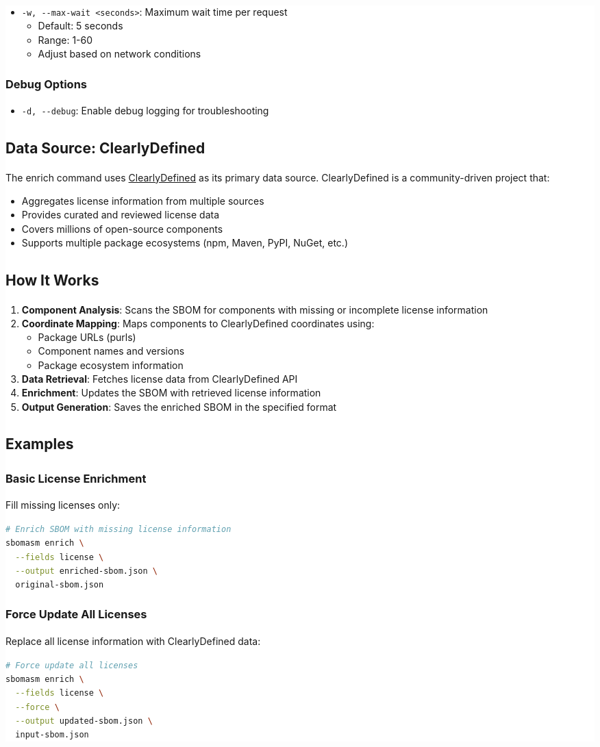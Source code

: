 - `-w, --max-wait <seconds>`: Maximum wait time per request
  - Default: 5 seconds
  - Range: 1-60
  - Adjust based on network conditions

### Debug Options

- `-d, --debug`: Enable debug logging for troubleshooting

## Data Source: ClearlyDefined

The enrich command uses [ClearlyDefined](https://clearlydefined.io) as its primary data source. ClearlyDefined is a community-driven project that:
- Aggregates license information from multiple sources
- Provides curated and reviewed license data
- Covers millions of open-source components
- Supports multiple package ecosystems (npm, Maven, PyPI, NuGet, etc.)

## How It Works

1. **Component Analysis**: Scans the SBOM for components with missing or incomplete license information
2. **Coordinate Mapping**: Maps components to ClearlyDefined coordinates using:
   - Package URLs (purls)
   - Component names and versions
   - Package ecosystem information
3. **Data Retrieval**: Fetches license data from ClearlyDefined API
4. **Enrichment**: Updates the SBOM with retrieved license information
5. **Output Generation**: Saves the enriched SBOM in the specified format

## Examples

### Basic License Enrichment

Fill missing licenses only:

```bash
# Enrich SBOM with missing license information
sbomasm enrich \
  --fields license \
  --output enriched-sbom.json \
  original-sbom.json
```

### Force Update All Licenses

Replace all license information with ClearlyDefined data:

```bash
# Force update all licenses
sbomasm enrich \
  --fields license \
  --force \
  --output updated-sbom.json \
  input-sbom.json
```
